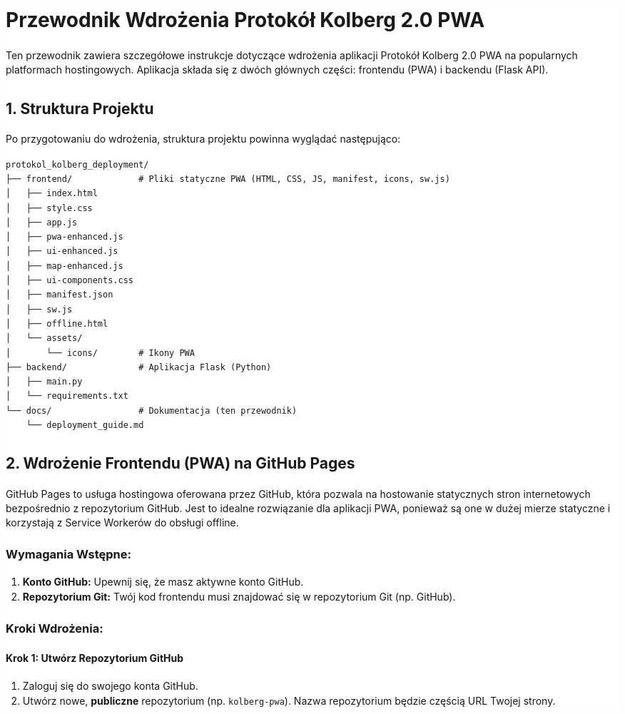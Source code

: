 # Przewodnik Wdrożenia Protokół Kolberg 2.0 PWA

Ten przewodnik zawiera szczegółowe instrukcje dotyczące wdrożenia aplikacji Protokół Kolberg 2.0 PWA na popularnych platformach hostingowych. Aplikacja składa się z dwóch głównych części: frontendu (PWA) i backendu (Flask API).

## 1. Struktura Projektu

Po przygotowaniu do wdrożenia, struktura projektu powinna wyglądać następująco:

```
protokol_kolberg_deployment/
├── frontend/             # Pliki statyczne PWA (HTML, CSS, JS, manifest, icons, sw.js)
│   ├── index.html
│   ├── style.css
│   ├── app.js
│   ├── pwa-enhanced.js
│   ├── ui-enhanced.js
│   ├── map-enhanced.js
│   ├── ui-components.css
│   ├── manifest.json
│   ├── sw.js
│   ├── offline.html
│   └── assets/
│       └── icons/        # Ikony PWA
├── backend/              # Aplikacja Flask (Python)
│   ├── main.py
│   └── requirements.txt
└── docs/                 # Dokumentacja (ten przewodnik)
    └── deployment_guide.md
```

## 2. Wdrożenie Frontendu (PWA) na GitHub Pages

GitHub Pages to usługa hostingowa oferowana przez GitHub, która pozwala na hostowanie statycznych stron internetowych bezpośrednio z repozytorium GitHub. Jest to idealne rozwiązanie dla aplikacji PWA, ponieważ są one w dużej mierze statyczne i korzystają z Service Workerów do obsługi offline.

### Wymagania Wstępne:

1.  **Konto GitHub:** Upewnij się, że masz aktywne konto GitHub.
2.  **Repozytorium Git:** Twój kod frontendu musi znajdować się w repozytorium Git (np. GitHub).

### Kroki Wdrożenia:

#### Krok 1: Utwórz Repozytorium GitHub

1.  Zaloguj się do swojego konta GitHub.
2.  Utwórz nowe, **publiczne** repozytorium (np. `kolberg-pwa`). Nazwa repozytorium będzie częścią URL Twojej strony.
